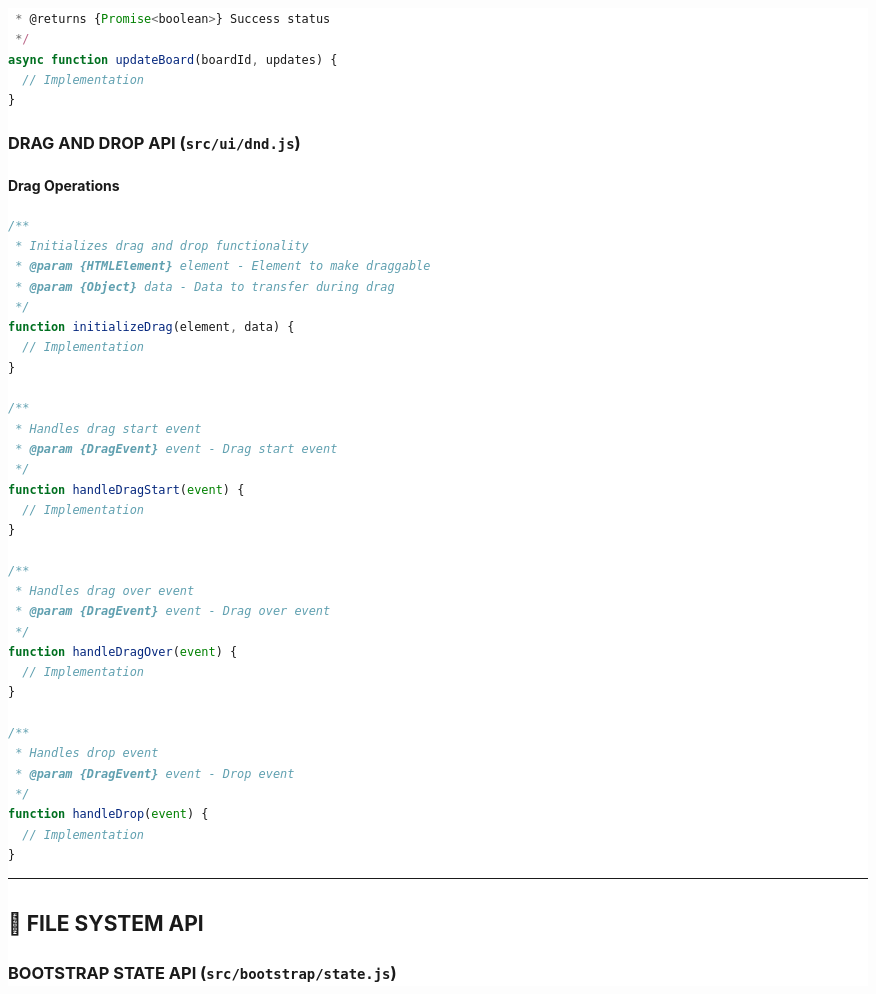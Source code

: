 ```javascript
 * @returns {Promise<boolean>} Success status
 */
async function updateBoard(boardId, updates) {
  // Implementation
}
```

### **DRAG AND DROP API (`src/ui/dnd.js`)**

#### **Drag Operations**
```javascript
/**
 * Initializes drag and drop functionality
 * @param {HTMLElement} element - Element to make draggable
 * @param {Object} data - Data to transfer during drag
 */
function initializeDrag(element, data) {
  // Implementation
}

/**
 * Handles drag start event
 * @param {DragEvent} event - Drag start event
 */
function handleDragStart(event) {
  // Implementation
}

/**
 * Handles drag over event
 * @param {DragEvent} event - Drag over event
 */
function handleDragOver(event) {
  // Implementation
}

/**
 * Handles drop event
 * @param {DragEvent} event - Drop event
 */
function handleDrop(event) {
  // Implementation
}
```

---

## 📁 FILE SYSTEM API

### **BOOTSTRAP STATE API (`src/bootstrap/state.js`)**
